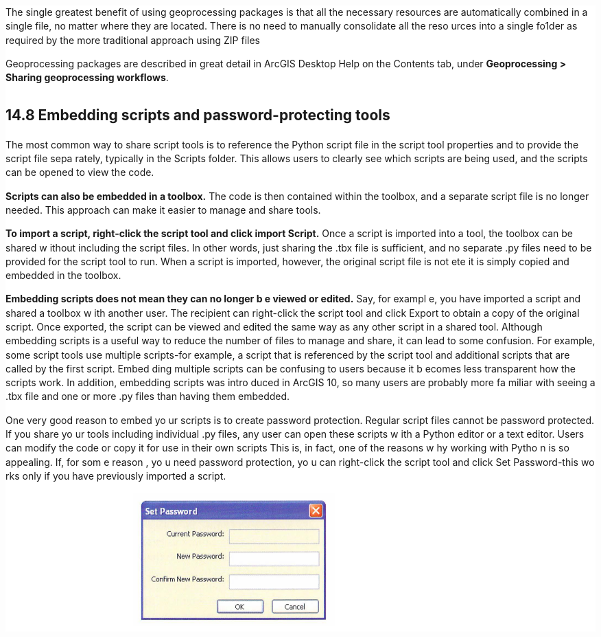 The single greatest benefit of using geoprocessing packages is that all the necessary resources are automatically combined in a single file, no matter where they are located.
There is no need to manually consolidate all the reso urces into a single fo1der as required by the more traditional approach using ZIP files

Geoprocessing packages are described in great detail in ArcGIS Desktop
Help on the Contents tab, under __Geoprocessing > Sharing geoprocessing workflows__.


## 14.8 Embedding scripts and password-protecting tools

The most common way to share script tools is to reference the Python script file in the script tool properties and to provide the script file sepa rately, typically in the Scripts folder.
This allows users to clearly see which scripts are being used, and the scripts can be opened to view the code.

__Scripts can also be embedded in a toolbox.__
The code is then contained within the toolbox, and a separate script file is no longer needed.
This approach can make it easier to manage and share tools.

__To import a script, right-click the script tool and click import Script.__
Once a script is imported into a tool, the toolbox can be shared w ithout including the script files.
In other words, just sharing the .tbx file is sufficient, and no separate .py files need to be provided for the script tool to run.
When a script is imported, however, the original script file is not ete it is simply copied and embedded in the toolbox.

__Embedding scripts does not mean they can no longer b e viewed or edited.__
Say, for exampl e, you have imported a script and shared a toolbox w ith another user.
The recipient can right-click the script tool and click Export to obtain a copy of the original script.
Once exported, the script can be viewed and edited the same way as any other script in a shared tool.
Although embedding scripts is a useful way to reduce the number of files to manage and share, it can lead to some confusion.
For example, some script tools use multiple scripts-for example, a script that is referenced by the script tool and additional scripts that are called by the first script.
Embed ding multiple scripts can be confusing to users because it b ecomes less transparent how the scripts work.
In addition, embedding scripts was intro duced in ArcGIS 10, so many users are probably more fa miliar with seeing a .tbx file and one or more .py files than having them embedded.

One very good reason to embed yo ur scripts is to create password protection.
Regular script files cannot be password protected.
If you share yo ur tools including individual .py files, any user can open these scripts w ith a Python editor or a text editor.
Users can modify the code or copy it for use in their own scripts This is, in fact, one of the reasons w hy working with Pytho n is so appealing.
If, for som e reason , yo u need password protection, yo u can right-click the script tool and click Set Password-this wo rks only if you have previously imported a script.

![](Ch14/fig14_8.PNG)
